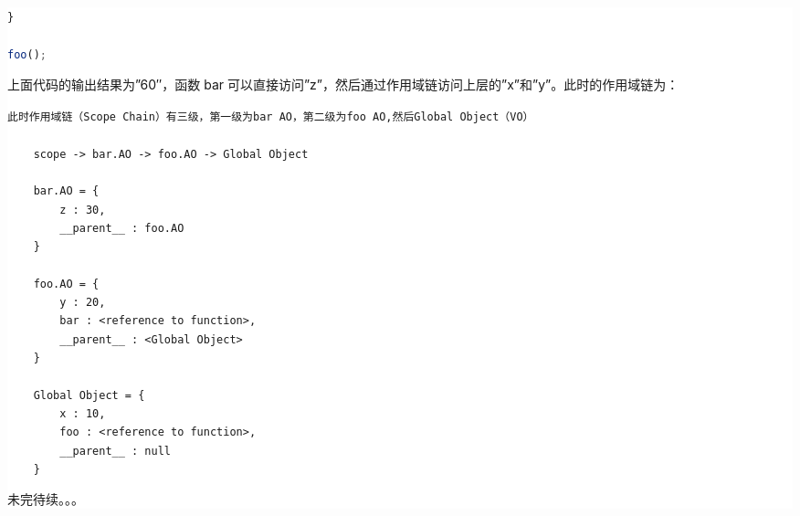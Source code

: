 ```javascript
}

foo();
```

上面代码的输出结果为”60″，函数 bar 可以直接访问”z”，然后通过作用域链访问上层的”x”和”y”。此时的作用域链为：

```flow
此时作用域链（Scope Chain）有三级，第一级为bar AO，第二级为foo AO,然后Global Object（VO）

	scope -> bar.AO -> foo.AO -> Global Object

	bar.AO = {
		z : 30,
		__parent__ : foo.AO
	}

	foo.AO = {
		y : 20,
		bar : <reference to function>,
		__parent__ : <Global Object>
	}

	Global Object = {
		x : 10,
		foo : <reference to function>,
		__parent__ : null
	}
```

未完待续。。。
